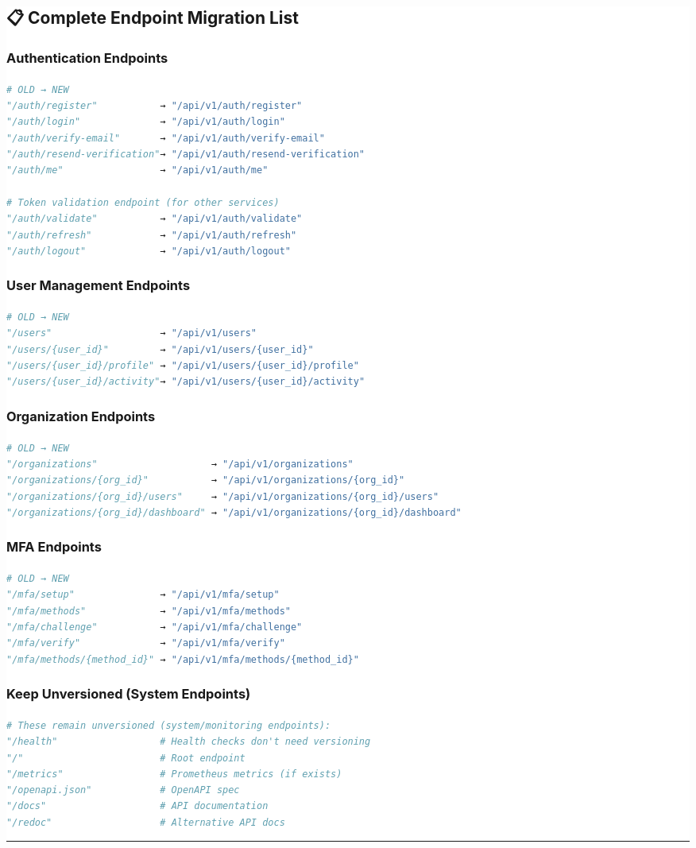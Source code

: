 ## 📋 **Complete Endpoint Migration List**

### **Authentication Endpoints**
```python
# OLD → NEW
"/auth/register"           → "/api/v1/auth/register"
"/auth/login"              → "/api/v1/auth/login"
"/auth/verify-email"       → "/api/v1/auth/verify-email"
"/auth/resend-verification"→ "/api/v1/auth/resend-verification"
"/auth/me"                 → "/api/v1/auth/me"

# Token validation endpoint (for other services)
"/auth/validate"           → "/api/v1/auth/validate"
"/auth/refresh"            → "/api/v1/auth/refresh"
"/auth/logout"             → "/api/v1/auth/logout"
```

### **User Management Endpoints**
```python
# OLD → NEW
"/users"                   → "/api/v1/users"
"/users/{user_id}"         → "/api/v1/users/{user_id}"
"/users/{user_id}/profile" → "/api/v1/users/{user_id}/profile"
"/users/{user_id}/activity"→ "/api/v1/users/{user_id}/activity"
```

### **Organization Endpoints**
```python
# OLD → NEW
"/organizations"                    → "/api/v1/organizations"
"/organizations/{org_id}"           → "/api/v1/organizations/{org_id}"
"/organizations/{org_id}/users"     → "/api/v1/organizations/{org_id}/users"
"/organizations/{org_id}/dashboard" → "/api/v1/organizations/{org_id}/dashboard"
```

### **MFA Endpoints**
```python
# OLD → NEW
"/mfa/setup"               → "/api/v1/mfa/setup"
"/mfa/methods"             → "/api/v1/mfa/methods"
"/mfa/challenge"           → "/api/v1/mfa/challenge"
"/mfa/verify"              → "/api/v1/mfa/verify"
"/mfa/methods/{method_id}" → "/api/v1/mfa/methods/{method_id}"
```

### **Keep Unversioned (System Endpoints)**
```python
# These remain unversioned (system/monitoring endpoints):
"/health"                  # Health checks don't need versioning
"/"                        # Root endpoint
"/metrics"                 # Prometheus metrics (if exists)
"/openapi.json"            # OpenAPI spec
"/docs"                    # API documentation
"/redoc"                   # Alternative API docs
```

---